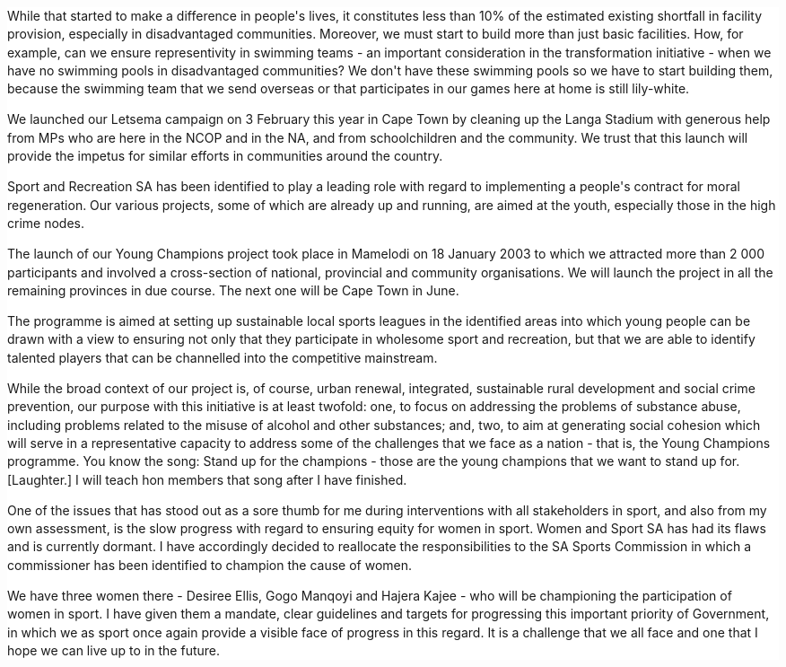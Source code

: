 While that started to make a difference in people's  lives,  it  constitutes
less than 10% of the estimated existing  shortfall  in  facility  provision,
especially in disadvantaged communities. Moreover, we must  start  to  build
more  than  just  basic  facilities.  How,  for  example,  can   we   ensure
representivity in  swimming  teams  -  an  important  consideration  in  the
transformation initiative - when we have no swimming pools in  disadvantaged
communities? We don't  have  these  swimming  pools  so  we  have  to  start
building them, because the swimming team  that  we  send  overseas  or  that
participates in our games here at home is still lily-white.

We launched our Letsema campaign on 3 February this year  in  Cape  Town  by
cleaning up the Langa Stadium with generous help from MPs who  are  here  in
the NCOP and in the NA, and from schoolchildren and the community. We  trust
that  this  launch  will  provide  the  impetus  for  similar   efforts   in
communities around the country.

Sport and Recreation SA has been identified to  play  a  leading  role  with
regard to implementing a  people's  contract  for  moral  regeneration.  Our
various projects, some of which are already up and  running,  are  aimed  at
the youth, especially those in the high crime nodes.

The launch of our Young Champions project  took  place  in  Mamelodi  on  18
January 2003  to  which  we  attracted  more  than  2 000  participants  and
involved   a   cross-section   of   national,   provincial   and   community
organisations. We will launch the project in all the remaining provinces  in
due course. The next one will be Cape Town in June.

The programme is aimed at setting up sustainable  local  sports  leagues  in
the identified areas into which young people can be drawn  with  a  view  to
ensuring not only that they participate in wholesome sport  and  recreation,
but that we are able to identify talented players  that  can  be  channelled
into the competitive mainstream.

While the broad context  of  our  project  is,  of  course,  urban  renewal,
integrated, sustainable rural development and social crime  prevention,  our
purpose with  this  initiative  is  at  least  twofold:  one,  to  focus  on
addressing the problems of substance abuse, including  problems  related  to
the misuse of alcohol and other substances; and, two, to aim  at  generating
social cohesion which will serve in a  representative  capacity  to  address
some of the challenges that we face  as  a  nation  -  that  is,  the  Young
Champions programme. You know the song: Stand up for the champions  -  those
are the young champions that we want to stand up  for.  [Laughter.]  I  will
teach hon members that song after I have finished.

One of the issues that  has  stood  out  as  a  sore  thumb  for  me  during
interventions  with  all  stakeholders  in  sport,  and  also  from  my  own
assessment, is the slow progress with regard to ensuring  equity  for  women
in sport. Women and Sport SA has had its flaws and is currently  dormant.  I
have accordingly decided  to  reallocate  the  responsibilities  to  the  SA
Sports Commission in which a commissioner has been  identified  to  champion
the cause of women.

We have three women there - Desiree Ellis, Gogo Manqoyi and Hajera  Kajee  -
who will be championing the participation of women in sport.  I  have  given
them a mandate, clear guidelines and targets for progressing this  important
priority of Government, in which we as sport once again  provide  a  visible
face of progress in this regard. It is a challenge that we all face and  one
that I hope we can live up to in the future.
